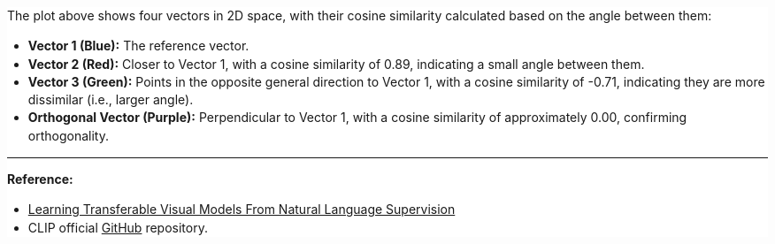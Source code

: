 The plot above shows four vectors in 2D space, with their cosine similarity calculated based on the angle between them:

- **Vector 1 (Blue):** The reference vector.
- **Vector 2 (Red):** Closer to Vector 1, with a cosine similarity of 0.89, indicating a small angle between them.
- **Vector 3 (Green):** Points in the opposite general direction to Vector 1, with a cosine similarity of -0.71, indicating they are more dissimilar (i.e., larger angle).
- **Orthogonal Vector (Purple):** Perpendicular to Vector 1, with a cosine similarity of approximately 0.00, confirming orthogonality.

---
**Reference:**
- [Learning Transferable Visual Models From Natural Language Supervision](https://arxiv.org/abs/2103.00020)
- CLIP official [GitHub](https://github.com/openai/CLIP) repository.
